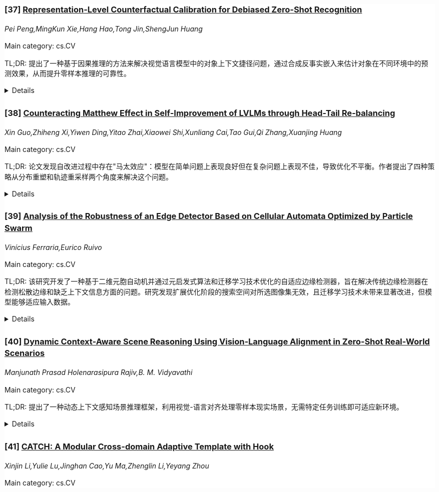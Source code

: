 ### [37] [Representation-Level Counterfactual Calibration for Debiased Zero-Shot Recognition](https://arxiv.org/abs/2510.26466)
*Pei Peng,MingKun Xie,Hang Hao,Tong Jin,ShengJun Huang*

Main category: cs.CV

TL;DR: 提出了一种基于因果推理的方法来解决视觉语言模型中的对象上下文捷径问题，通过合成反事实嵌入来估计对象在不同环境中的预测效果，从而提升零样本推理的可靠性。


<details><summary>Details</summary></details>


### [38] [Counteracting Matthew Effect in Self-Improvement of LVLMs through Head-Tail Re-balancing](https://arxiv.org/abs/2510.26474)
*Xin Guo,Zhiheng Xi,Yiwen Ding,Yitao Zhai,Xiaowei Shi,Xunliang Cai,Tao Gui,Qi Zhang,Xuanjing Huang*

Main category: cs.CV

TL;DR: 论文发现自改进过程中存在"马太效应"：模型在简单问题上表现良好但在复杂问题上表现不佳，导致优化不平衡。作者提出了四种策略从分布重塑和轨迹重采样两个角度来解决这个问题。


<details><summary>Details</summary></details>


### [39] [Analysis of the Robustness of an Edge Detector Based on Cellular Automata Optimized by Particle Swarm](https://arxiv.org/abs/2510.26509)
*Vinícius Ferraria,Eurico Ruivo*

Main category: cs.CV

TL;DR: 该研究开发了一种基于二维元胞自动机并通过元启发式算法和迁移学习技术优化的自适应边缘检测器，旨在解决传统边缘检测器在检测松散边缘和缺乏上下文信息方面的问题。研究发现扩展优化阶段的搜索空间对所选图像集无效，且迁移学习技术未带来显著改进，但模型能够适应输入数据。


<details><summary>Details</summary></details>


### [40] [Dynamic Context-Aware Scene Reasoning Using Vision-Language Alignment in Zero-Shot Real-World Scenarios](https://arxiv.org/abs/2510.26580)
*Manjunath Prasad Holenarasipura Rajiv,B. M. Vidyavathi*

Main category: cs.CV

TL;DR: 提出了一种动态上下文感知场景推理框架，利用视觉-语言对齐处理零样本现实场景，无需特定任务训练即可适应新环境。


<details><summary>Details</summary></details>


### [41] [CATCH: A Modular Cross-domain Adaptive Template with Hook](https://arxiv.org/abs/2510.26582)
*Xinjin Li,Yulie Lu,Jinghan Cao,Yu Ma,Zhenglin Li,Yeyang Zhou*

Main category: cs.CV
